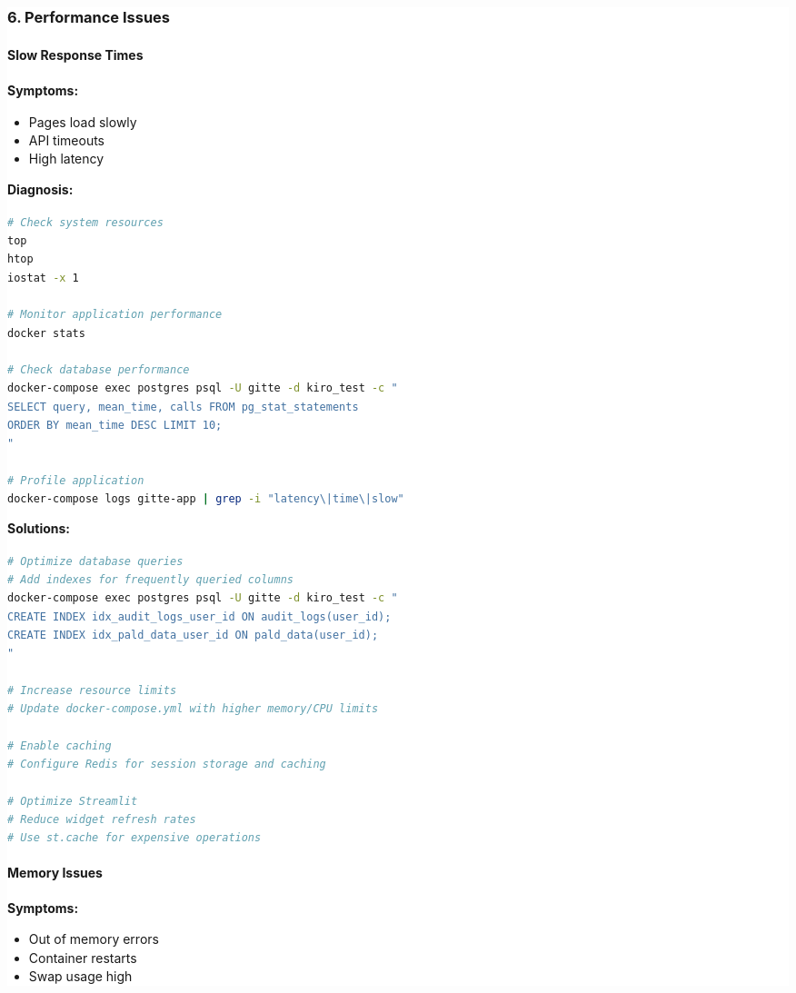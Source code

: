 ### 6. Performance Issues

#### Slow Response Times

**Symptoms:**
- Pages load slowly
- API timeouts
- High latency

**Diagnosis:**
```bash
# Check system resources
top
htop
iostat -x 1

# Monitor application performance
docker stats

# Check database performance
docker-compose exec postgres psql -U gitte -d kiro_test -c "
SELECT query, mean_time, calls FROM pg_stat_statements 
ORDER BY mean_time DESC LIMIT 10;
"

# Profile application
docker-compose logs gitte-app | grep -i "latency\|time\|slow"
```

**Solutions:**
```bash
# Optimize database queries
# Add indexes for frequently queried columns
docker-compose exec postgres psql -U gitte -d kiro_test -c "
CREATE INDEX idx_audit_logs_user_id ON audit_logs(user_id);
CREATE INDEX idx_pald_data_user_id ON pald_data(user_id);
"

# Increase resource limits
# Update docker-compose.yml with higher memory/CPU limits

# Enable caching
# Configure Redis for session storage and caching

# Optimize Streamlit
# Reduce widget refresh rates
# Use st.cache for expensive operations
```

#### Memory Issues

**Symptoms:**
- Out of memory errors
- Container restarts
- Swap usage high
